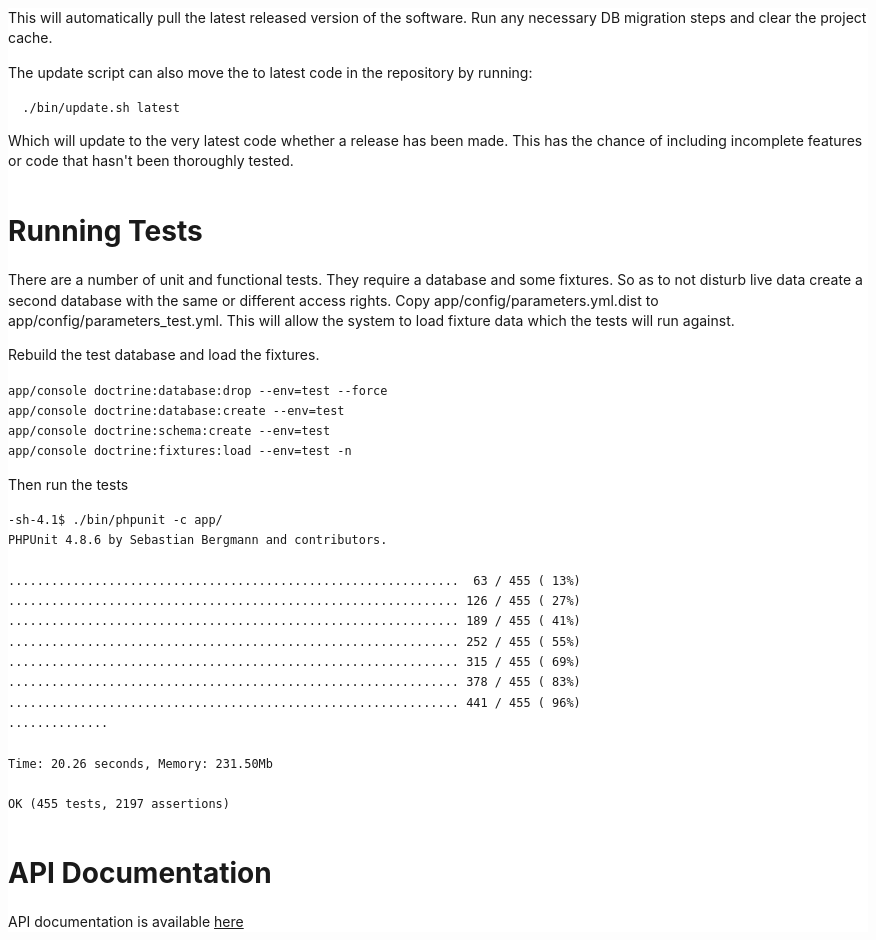 This will automatically pull the latest released version of the software. Run any necessary DB migration steps 
and clear the project cache.

The update script can also move the to latest code in the repository by running:

```shell
  ./bin/update.sh latest
```

Which will update to the very latest code whether a release has been made. This has the chance of including
incomplete features or code that hasn't been thoroughly tested.

Running Tests
=============
There are a number of unit and functional tests. They require a database and some fixtures. So as to not disturb live data 
create a second database with the same or different access rights. Copy app/config/parameters.yml.dist to 
app/config/parameters_test.yml.  This will allow the system to load fixture data which the tests will run 
against.

Rebuild the test database and load the fixtures.

```shell
app/console doctrine:database:drop --env=test --force
app/console doctrine:database:create --env=test
app/console doctrine:schema:create --env=test
app/console doctrine:fixtures:load --env=test -n
```

Then run the tests

```shell
-sh-4.1$ ./bin/phpunit -c app/
PHPUnit 4.8.6 by Sebastian Bergmann and contributors.

...............................................................  63 / 455 ( 13%)
............................................................... 126 / 455 ( 27%)
............................................................... 189 / 455 ( 41%)
............................................................... 252 / 455 ( 55%)
............................................................... 315 / 455 ( 69%)
............................................................... 378 / 455 ( 83%)
............................................................... 441 / 455 ( 96%)
..............

Time: 20.26 seconds, Memory: 231.50Mb

OK (455 tests, 2197 assertions)
```

API Documentation
=================

API documentation is available [here](src/NS/ApiBundle/README.md)
